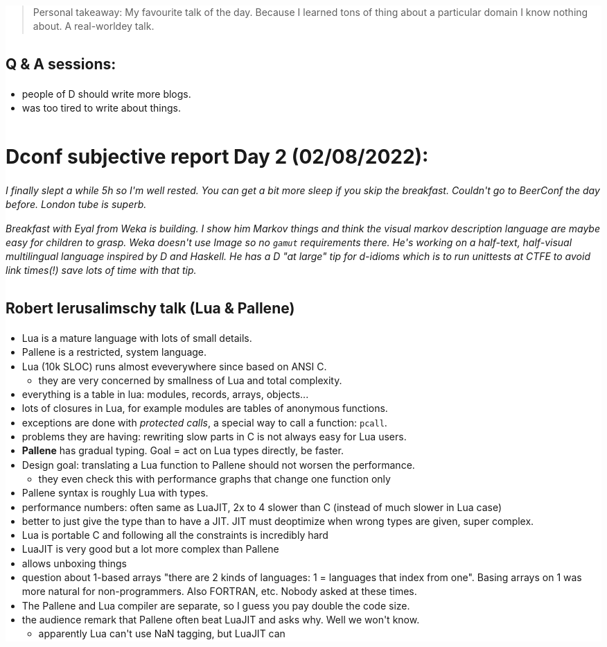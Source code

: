 >Personal takeaway: My favourite talk of the day. Because I learned tons of thing about a
                   particular domain I know nothing about.
                   A real-worldey talk.

## Q & A sessions:
  - people of D should write more blogs.
  - was too tired to write about things.


# Dconf subjective report Day 2 (02/08/2022):


_I finally slept a while 5h so I'm well rested. You can get a bit more sleep if you skip the 
breakfast. Couldn't go to BeerConf the day before. London tube is superb._


_Breakfast with Eyal from Weka is building. I show him Markov things and think the visual markov
description language are maybe easy for children to grasp. Weka doesn't use Image so no `gamut`
 requirements there. He's working on a half-text, half-visual multilingual language inspired by 
D and Haskell.
He has a D "at large" tip for d-idioms which is to run unittests at CTFE to avoid link times(!) 
save lots of time with that tip._



## Robert Ierusalimschy talk (Lua & Pallene)

- Lua is a mature language with lots of small details.
- Pallene is a restricted, system language.
- Lua (10k SLOC) runs almost eveverywhere since based on ANSI C.
  * they are very concerned by smallness of Lua and total complexity.
- everything is a table in lua: modules, records, arrays, objects...
- lots of closures in Lua, for example modules are tables of anonymous functions.
- exceptions are done with _protected calls_, a special way to call a function: `pcall`.
- problems they are having: rewriting slow parts in C is not always easy for Lua users.
- **Pallene** has gradual typing. Goal = act on Lua types directly, be faster.
- Design goal: translating a Lua function to Pallene should not worsen the performance.
    - they even check this with performance graphs that change one function only
- Pallene syntax is roughly Lua with types.
- performance numbers: often same as LuaJIT, 2x to 4 slower than C (instead of much slower in Lua 
  case)
- better to just give the type than to have a JIT. JIT must deoptimize when wrong types are given, 
  super complex.
- Lua is portable C and following all the constraints is incredibly hard
- LuaJIT is very good but a lot more complex than Pallene
- allows unboxing things
- question about 1-based arrays "there are 2 kinds of languages: 1 = languages that index from one". 
  Basing arrays on 1 was more natural for non-programmers. Also FORTRAN, etc. Nobody asked at these
  times.
- The Pallene and Lua compiler are separate, so I guess you pay double the code size.
- the audience remark that Pallene often beat LuaJIT and asks why. Well we won't know.
  * apparently Lua can't use NaN tagging, but LuaJIT can
